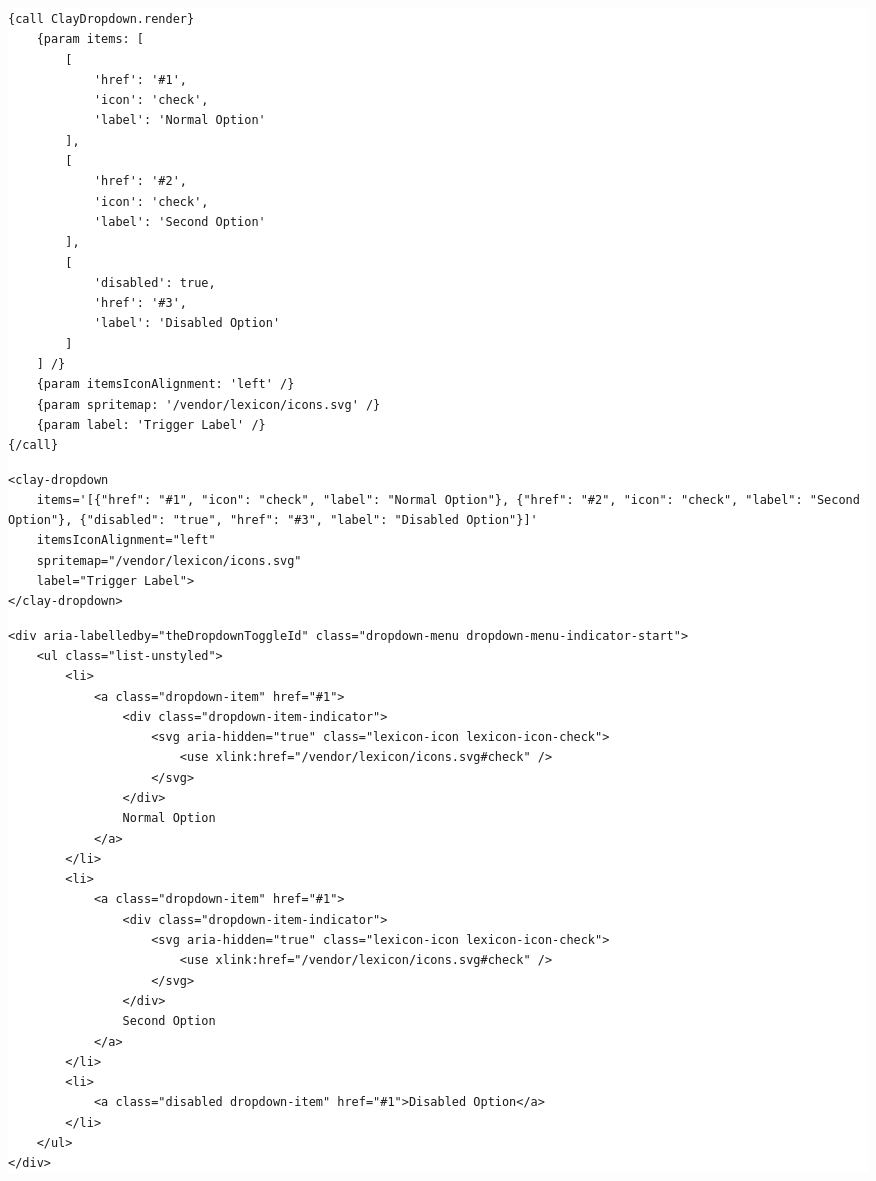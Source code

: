 ```soy
{call ClayDropdown.render}
	{param items: [
		[
			'href': '#1',
			'icon': 'check',
			'label': 'Normal Option'
		],
		[
			'href': '#2',
			'icon': 'check',
			'label': 'Second Option'
		],
		[
			'disabled': true,
			'href': '#3',
			'label': 'Disabled Option'
		]
	] /}
	{param itemsIconAlignment: 'left' /}
	{param spritemap: '/vendor/lexicon/icons.svg' /}
	{param label: 'Trigger Label' /}
{/call}
```
```text/html
<clay-dropdown
	items='[{"href": "#1", "icon": "check", "label": "Normal Option"}, {"href": "#2", "icon": "check", "label": "Second Option"}, {"disabled": "true", "href": "#3", "label": "Disabled Option"}]'
	itemsIconAlignment="left"
	spritemap="/vendor/lexicon/icons.svg"
	label="Trigger Label">
</clay-dropdown>
```
```text/html
<div aria-labelledby="theDropdownToggleId" class="dropdown-menu dropdown-menu-indicator-start">
	<ul class="list-unstyled">
		<li>
			<a class="dropdown-item" href="#1">
				<div class="dropdown-item-indicator">
					<svg aria-hidden="true" class="lexicon-icon lexicon-icon-check">
						<use xlink:href="/vendor/lexicon/icons.svg#check" />
					</svg>
				</div>
				Normal Option
			</a>
		</li>
		<li>
			<a class="dropdown-item" href="#1">
				<div class="dropdown-item-indicator">
					<svg aria-hidden="true" class="lexicon-icon lexicon-icon-check">
						<use xlink:href="/vendor/lexicon/icons.svg#check" />
					</svg>
				</div>
				Second Option
			</a>
		</li>
		<li>
			<a class="disabled dropdown-item" href="#1">Disabled Option</a>
		</li>
	</ul>
</div>
```
